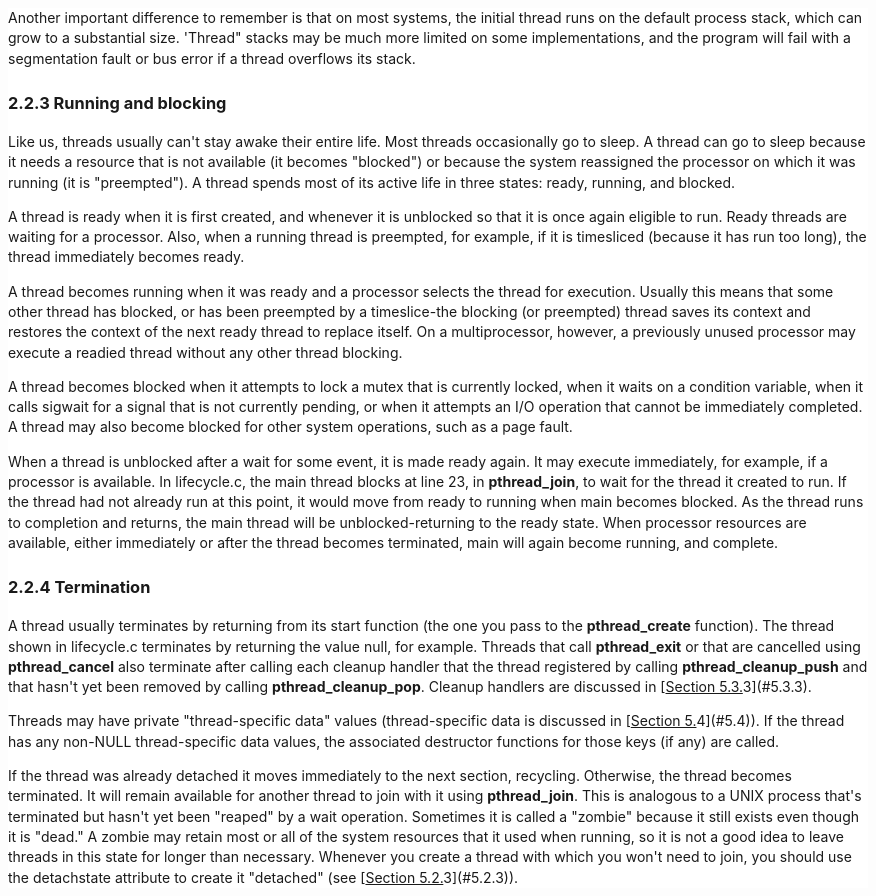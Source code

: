 
Another important difference to remember is that on most systems, the initial thread runs on the default process stack, which can grow to a substantial size. 'Thread" stacks may be much more limited on some implementations, and the program will fail with a segmentation fault or bus error if a thread overflows its stack.

<span id="2.2.3"> </span>
### 2.2.3 Running and blocking

Like us, threads usually can't stay awake their entire life. Most threads occasionally go to sleep. A thread can go to sleep because it needs a resource that is not available (it becomes "blocked") or because the system reassigned the processor on which it was running (it is "preempted"). A thread spends most of its active life in three states: ready, running, and blocked.

A thread is ready when it is first created, and whenever it is unblocked so that it is once again eligible to run. Ready threads are waiting for a processor. Also, when a running thread is preempted, for example, if it is timesliced (because it has run too long), the thread immediately becomes ready.

A thread becomes running when it was ready and a processor selects the thread for execution. Usually this means that some other thread has blocked, or has been preempted by a timeslice-the blocking (or preempted) thread saves its context and restores the context of the next ready thread to replace itself. On a multiprocessor, however, a previously unused processor may execute a readied thread without any other thread blocking.

A thread becomes blocked when it attempts to lock a mutex that is currently locked, when it waits on a condition variable, when it calls sigwait for a signal that is not currently pending, or when it attempts an I/O operation that cannot be immediately completed. A thread may also become blocked for other system operations, such as a page fault.

When a thread is unblocked after a wait for some event, it is made ready again. It may execute immediately, for example, if a processor is available. In lifecycle.c, the main thread blocks at line 23, in **pthread\_join**, to wait for the thread it created to run. If the thread had not already run at this point, it would move from ready to running when main becomes blocked. As the thread runs to completion and returns, the main thread will be unblocked-returning to the ready state. When processor resources are available, either immediately or after the thread becomes terminated, main will again become running, and complete.

<span id="2.2.4"> </span>
### 2.2.4 Termination

A thread usually terminates by returning from its start function (the one you pass to the **pthread\_create** function). The thread shown in lifecycle.c terminates by returning the value null, for example. Threads that call **pthread\_exit** or that are cancelled using **pthread\_cancel** also terminate after calling each cleanup handler that the thread registered by calling **pthread\_cleanup\_push** and that hasn't yet been removed by calling **pthread\_cleanup\_pop**. Cleanup handlers are discussed in [[Section 5.3.](#5.3.)3](#5.3.3).

Threads may have private "thread-specific data" values (thread-specific data is discussed in [[Section 5.](#5.)4](#5.4)). If the thread has any non-NULL thread-specific data values, the associated destructor functions for those keys (if any) are called.

If the thread was already detached it moves immediately to the next section, recycling. Otherwise, the thread becomes terminated. It will remain available for another thread to join with it using **pthread\_join**. This is analogous to a UNIX process that's terminated but hasn't yet been "reaped" by a wait operation. Sometimes it is called a "zombie" because it still exists even though it is "dead." A zombie may retain most or all of the system resources that it used when running, so it is not a good idea to leave threads in this state for longer than necessary. Whenever you create a thread with which you won't need to join, you should use the detachstate attribute to create it "detached" (see [[Section 5.2.](#5.2.)3](#5.2.3)).
